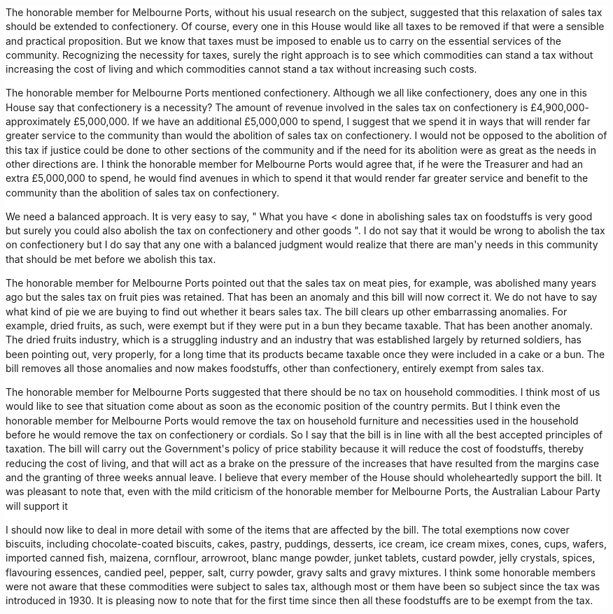 The honorable member for Melbourne Ports, without his usual research on the subject, suggested that this relaxation of sales tax should be extended to confectionery. Of course, every one in this House would like all taxes to be removed if that were a sensible and practical proposition. But we know that taxes must be imposed to enable us to carry on the essential services of the community. Recognizing the necessity for taxes, surely the right approach is to see which commodities can stand a tax without increasing the cost of living and which commodities cannot stand a tax without increasing such costs. 

The honorable member for Melbourne Ports mentioned confectionery. Although we all like confectionery, does any one in this House say that confectionery is a necessity? The amount of revenue involved in the sales tax on confectionery is £4,900,000- approximately £5,000,000. If we have an additional £5,000,000 to spend, I suggest that we spend it in ways that will render far greater service to the community than would the abolition of sales tax on confectionery. I would not be opposed to the abolition of this tax if justice could be done to other sections of the community and if the need for its abolition were as great as the needs in other directions are. I think the honorable member for Melbourne Ports would agree that, if he were the Treasurer and had an extra £5,000,000 to spend, he would find avenues in which to spend it that would render far greater service and benefit to the community than the abolition of sales tax on confectionery. 

We need a balanced approach. It is very easy to say, " What you have &lt; done in abolishing sales tax on foodstuffs is very good but surely you could also abolish the tax on confectionery and other goods ". I do not say that it would be wrong to abolish the tax on confectionery but I do say that any one with a balanced judgment would realize that there are man'y needs in this community that should be met before we abolish this tax. 

The honorable member for Melbourne Ports pointed out that the sales tax on meat pies, for example, was abolished many years ago but the sales tax on fruit pies was retained. That has been an anomaly and this bill will now correct it. We do not have to say what kind of pie we are buying to find out whether it bears sales tax. The bill clears up other embarrassing anomalies. For example, dried fruits, as such, were exempt but if they were put in a bun they became taxable. That has been another anomaly. The dried fruits industry, which is a struggling industry and an industry that was established largely by returned soldiers, has been pointing out, very properly, for a long time that its products became taxable once they were included in a cake or a bun. The bill removes all those anomalies and now makes foodstuffs, other than confectionery, entirely exempt from sales tax. 

The honorable member for Melbourne Ports suggested that there should be no tax on household commodities. I think most of us would like to see that situation come about as soon as the economic position of the country permits. But I think even the honorable member for Melbourne Ports would remove the tax on household furniture and necessities used in the household before he would remove the tax on confectionery or cordials. So I say that the bill is in line with all the best accepted principles of taxation. The bill will carry out the Government's policy of price stability because it will reduce the cost of foodstuffs, thereby reducing the cost of living, and that will act as a brake on the pressure of the increases that have resulted from the margins case and the granting of three weeks annual leave. I believe that every member of the House should wholeheartedly support the bill. It was pleasant to note that, even with the mild criticism of the honorable member for Melbourne Ports, the Australian Labour Party will support it 

I should now like to deal in more detail with some of the items that are affected by the bill. The total exemptions now cover biscuits, including chocolate-coated biscuits, cakes, pastry, puddings, desserts, ice cream, ice cream mixes, cones, cups, wafers, imported canned fish, maizena, cornflour, arrowroot, blanc mange powder, junket tablets, custard powder, jelly crystals, spices, flavouring essences, candied peel, pepper, salt, curry powder, gravy salts and gravy mixtures. I think some honorable members were not aware that these commodities were subject to sales tax, although most or them have been so subject since the tax was introduced in 1930. It is pleasing now to note that for the first time since then all these foodstuffs are to be exempt from the tax. 
